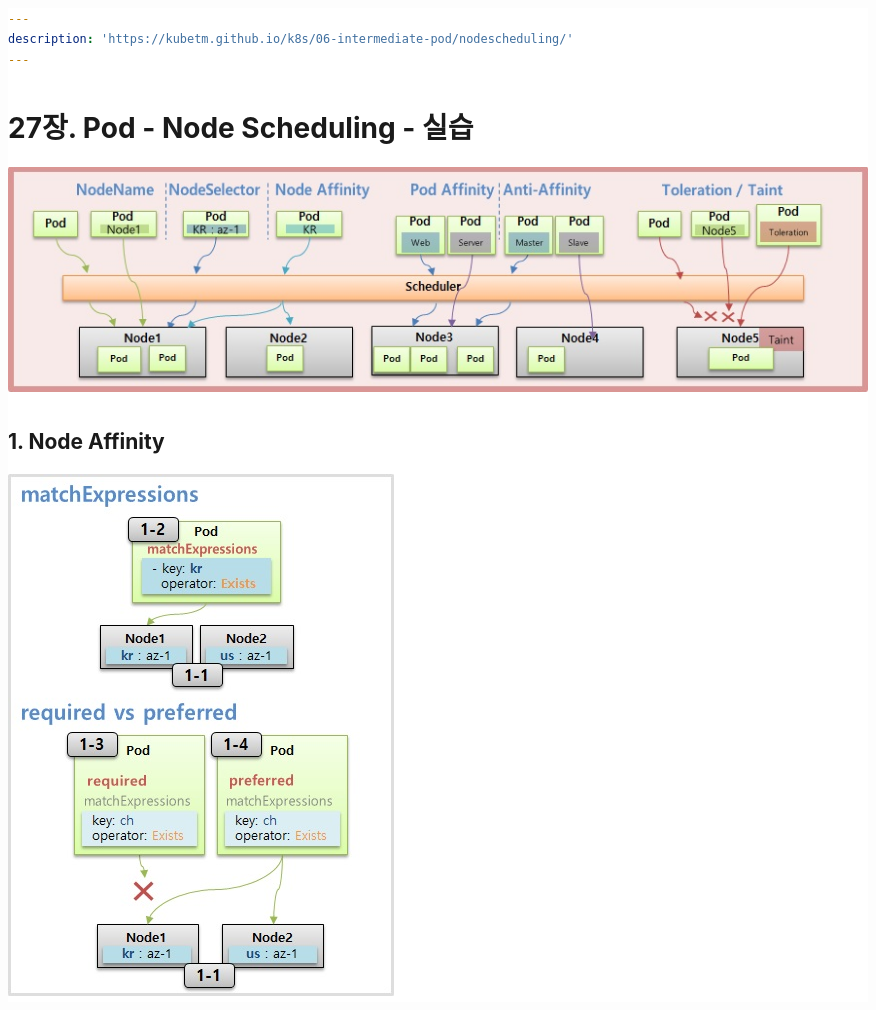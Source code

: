```yaml
---
description: 'https://kubetm.github.io/k8s/06-intermediate-pod/nodescheduling/'
---
```


# 27장. Pod - Node Scheduling - 실습

![](../.gitbook/assets/image%20%28121%29.png)

## 1. Node Affinity

![](../.gitbook/assets/image%20%28123%29.png)

